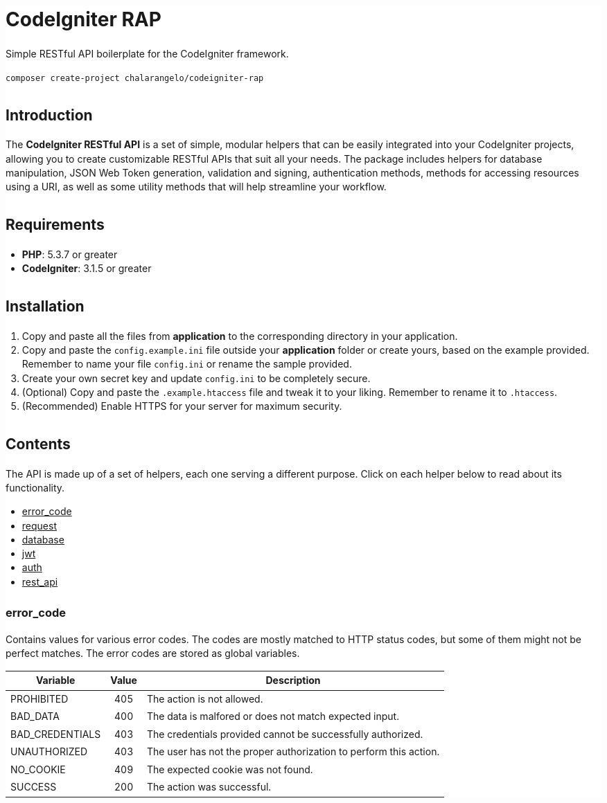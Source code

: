 # CodeIgniter RAP
Simple RESTful API boilerplate for the CodeIgniter framework.

```
composer create-project chalarangelo/codeigniter-rap
```

## Introduction

The **CodeIgniter RESTful API** is a set of simple, modular helpers that can be easily integrated into your CodeIgniter projects, allowing you to create customizable RESTful APIs that suit all your needs. The package includes helpers for database manipulation, JSON Web Token generation, validation and signing, authentication methods, methods for accessing resources using a URI, as well as some utility methods that will help streamline your workflow.

## Requirements

- **PHP**: 5.3.7 or greater
- **CodeIgniter**: 3.1.5 or greater

## Installation

1. Copy and paste all the files from **application** to the corresponding directory in your application.
2. Copy and paste the `config.example.ini` file outside your **application** folder or create yours, based on the example provided. Remember to name your file `config.ini` or rename the sample provided.
3. Create your own secret key and update `config.ini` to be completely secure.
4. (Optional) Copy and paste the `.example.htaccess` file and tweak it to your liking. Remember to rename it to `.htaccess`.
5. (Recommended) Enable HTTPS for your server for maximum security.

## Contents

The API is made up of a set of helpers, each one serving a different purpose. Click on each helper below to read about its functionality.

- [error_code](#error_code)
- [request](#request)
- [database](#database)
- [jwt](#jwt)
- [auth](#auth)
- [rest_api](#rest_api)

### error_code

Contains values for various error codes. The codes are mostly matched to HTTP status codes, but some of them might not be perfect matches. The error codes are stored as global variables.

| Variable        | Value  | Description                                                       |
| --------------- |:------:| ----------------------------------------------------------------- |
| PROHIBITED      | 405    | The action is not allowed.                                        |
| BAD_DATA        | 400    | The data is malfored or does not match expected input.            |
| BAD_CREDENTIALS | 403    | The credentials provided cannot be successfully authorized.       |
| UNAUTHORIZED    | 403    | The user has not the proper authorization to perform this action. |
| NO_COOKIE       | 409    | The expected cookie was not found.                                |
| SUCCESS         | 200    | The action was successful.                                        |
